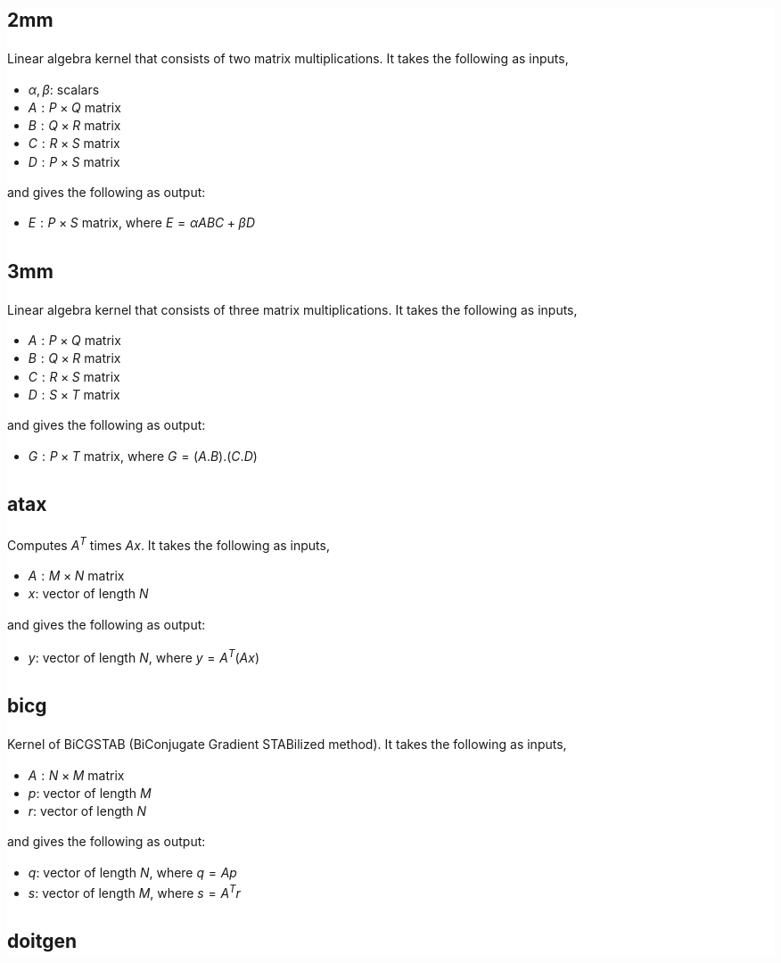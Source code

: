 ## 2mm

Linear algebra kernel that consists of two matrix multiplications.
It takes the following as inputs,

- $\alpha, \beta$: scalars
- $A: P \times Q$ matrix
- $B: Q \times R$ matrix
- $C: R \times S$ matrix
- $D: P \times S$ matrix

and gives the following as output:

- $E: P \times S$ matrix, where $E = \alpha ABC + \beta D$

## 3mm

Linear algebra kernel that consists of three matrix multiplications.
It takes the following as inputs,

- $A: P \times Q$ matrix
- $B: Q \times R$ matrix
- $C: R \times S$ matrix
- $D: S \times T$ matrix

and gives the following as output:

- $G: P \times T$ matrix, where $G = (A.B).(C.D)$

## atax

Computes $A^T$ times $Ax$.
It takes the following as inputs,

- $A: M \times N$ matrix
- $x$: vector of length $N$

and gives the following as output:

- $y$: vector of length $N$, where $y = A^T(Ax)$

## bicg

Kernel of BiCGSTAB (BiConjugate Gradient STABilized method).
It takes the following as inputs,

- $A: N \times M$ matrix
- $p$: vector of length $M$
- $r$: vector of length $N$

and gives the following as output:

- $q$: vector of length $N$, where $q = Ap$
- $s$: vector of length $M$, where $s = A^Tr$

## doitgen
